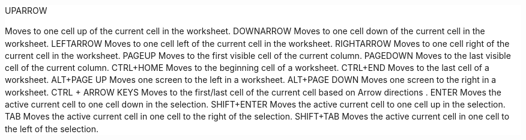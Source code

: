 UPARROW
</td><td>
Moves to one cell up of the current cell in the worksheet.</td></tr>
<tr>
<td>
DOWNARROW
</td><td>
Moves to one cell down of the current cell in the worksheet.</td></tr>
<tr>
<td>
LEFTARROW
</td><td>
Moves to one cell left of the current cell in the worksheet.</td></tr>
<tr>
<td>
RIGHTARROW
</td><td>
Moves to one cell right of the current cell in the worksheet.</td></tr>
<tr>
<td>
PAGEUP</td><td>
Moves to the first visible cell of the current column.</td></tr>
<tr>
<td>
PAGEDOWN</td><td>
Moves to the last visible cell of the current column.</td></tr>
<tr>
<td>
CTRL+HOME</td><td>
Moves to the beginning cell of a worksheet.</td></tr>
<tr>
<td>
CTRL+END</td><td>
Moves to the last cell of a worksheet.</td></tr>
<tr>
<td>
ALT+PAGE UP</td><td>
Moves one screen to the left in a worksheet.</td></tr>
<tr>
<td>
ALT+PAGE DOWN</td><td>
Moves one screen to the right in a worksheet.</td></tr>
<tr>
<td>
CTRL + ARROW KEYS</td><td>
Moves to the  first/last cell of the current cell based on Arrow directions .</td></tr>
<tr>
<td>
ENTER</td><td>
Moves the active current cell to one cell down in the selection.</td></tr>
<tr>
<td>
SHIFT+ENTER</td><td>
Moves the active current cell to one cell up in the selection.</td></tr>
<tr>
<td>
TAB</td><td>
Moves the active current cell in one cell to the right of the selection.</td></tr>
<tr>
<td>
SHIFT+TAB</td><td>
Moves the active current cell in  one cell to the left of the selection.</td></tr>
<tr>
<td>